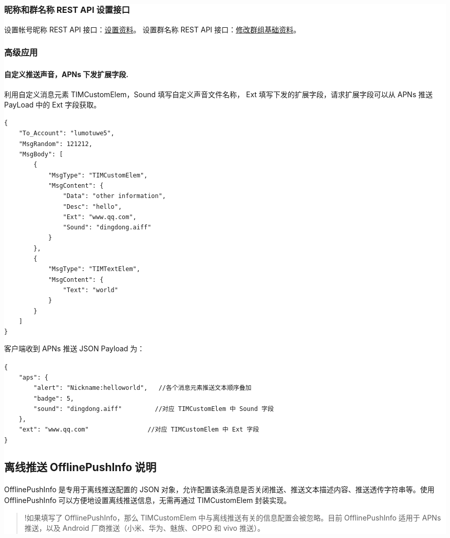 ### 昵称和群名称 REST API 设置接口
设置帐号昵称 REST API 接口：[设置资料](https://cloud.tencent.com/document/product/269/1640)。
设置群名称 REST API 接口：[修改群组基础资料](https://cloud.tencent.com/document/product/269/1620)。

### 高级应用
#### 自定义推送声音，APNs 下发扩展字段.
利用自定义消息元素 TIMCustomElem，Sound 填写自定义声音文件名称， Ext 填写下发的扩展字段，请求扩展字段可以从 APNs 推送 PayLoad 中的 Ext 字段获取。
```
{
    "To_Account": "lumotuwe5", 
    "MsgRandom": 121212, 
    "MsgBody": [
        {
            "MsgType": "TIMCustomElem", 
            "MsgContent": {
                "Data": "other information", 
                "Desc": "hello", 
                "Ext": "www.qq.com", 
                "Sound": "dingdong.aiff"
            }
        }, 
        {
            "MsgType": "TIMTextElem", 
            "MsgContent": {
                "Text": "world"
            }
        }
    ]
}

```

客户端收到 APNs 推送 JSON Payload 为：

```
{
    "aps": {
        "alert": "Nickname:helloworld",   //各个消息元素推送文本顺序叠加
        "badge": 5,                       
        "sound": "dingdong.aiff"         //对应 TIMCustomElem 中 Sound 字段
    }, 
    "ext": "www.qq.com"                //对应 TIMCustomElem 中 Ext 字段
}

```

## 离线推送 OfflinePushInfo 说明

OfflinePushInfo 是专用于离线推送配置的 JSON 对象，允许配置该条消息是否关闭推送、推送文本描述内容、推送透传字符串等。使用 OfflinePushInfo 可以方便地设置离线推送信息，无需再通过 TIMCustomElem 封装实现。

>!如果填写了 OfflinePushInfo，那么 TIMCustomElem 中与离线推送有关的信息配置会被忽略。目前 OfflinePushInfo 适用于 APNs 推送，以及 Android 厂商推送（小米、华为、魅族、OPPO 和 vivo 推送）。
